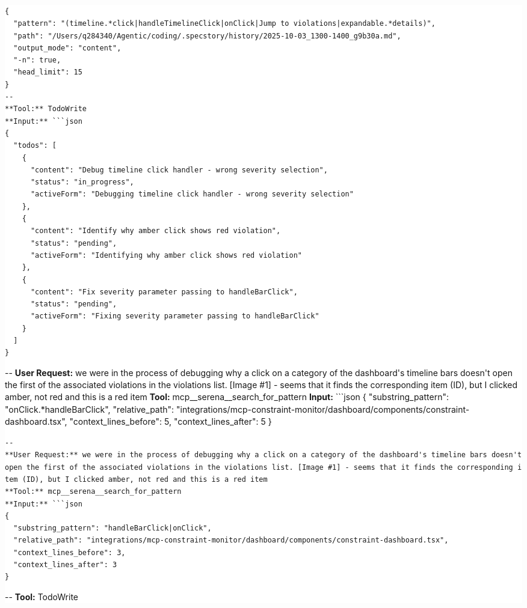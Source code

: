 ```
{
  "pattern": "(timeline.*click|handleTimelineClick|onClick|Jump to violations|expandable.*details)",
  "path": "/Users/q284340/Agentic/coding/.specstory/history/2025-10-03_1300-1400_g9b30a.md",
  "output_mode": "content",
  "-n": true,
  "head_limit": 15
}
--
**Tool:** TodoWrite
**Input:** ```json
{
  "todos": [
    {
      "content": "Debug timeline click handler - wrong severity selection",
      "status": "in_progress",
      "activeForm": "Debugging timeline click handler - wrong severity selection"
    },
    {
      "content": "Identify why amber click shows red violation",
      "status": "pending",
      "activeForm": "Identifying why amber click shows red violation"
    },
    {
      "content": "Fix severity parameter passing to handleBarClick",
      "status": "pending",
      "activeForm": "Fixing severity parameter passing to handleBarClick"
    }
  ]
}
```
--
**User Request:** we were in the process of debugging why a click on a category of the dashboard's timeline bars doesn't open the first of the associated violations in the violations list. [Image #1] - seems that it finds the corresponding item (ID), but I clicked amber, not red and this is a red item
**Tool:** mcp__serena__search_for_pattern
**Input:** ```json
{
  "substring_pattern": "onClick.*handleBarClick",
  "relative_path": "integrations/mcp-constraint-monitor/dashboard/components/constraint-dashboard.tsx",
  "context_lines_before": 5,
  "context_lines_after": 5
}
```
--
**User Request:** we were in the process of debugging why a click on a category of the dashboard's timeline bars doesn't open the first of the associated violations in the violations list. [Image #1] - seems that it finds the corresponding item (ID), but I clicked amber, not red and this is a red item
**Tool:** mcp__serena__search_for_pattern
**Input:** ```json
{
  "substring_pattern": "handleBarClick|onClick",
  "relative_path": "integrations/mcp-constraint-monitor/dashboard/components/constraint-dashboard.tsx",
  "context_lines_before": 3,
  "context_lines_after": 3
}
```
--
**Tool:** TodoWrite